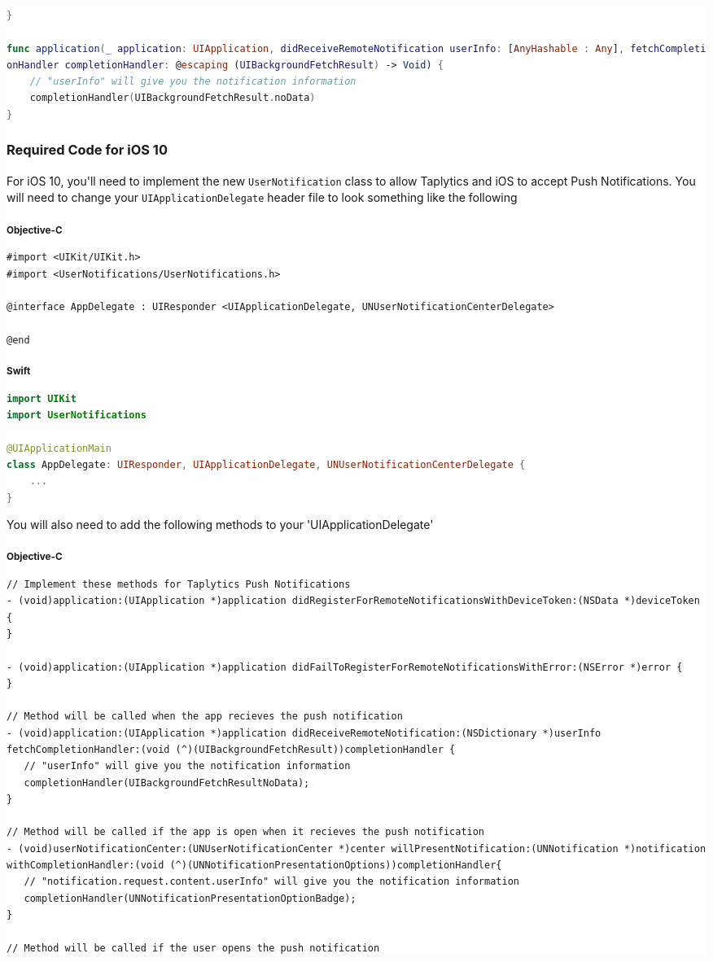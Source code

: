 ```swift
}

func application(_ application: UIApplication, didReceiveRemoteNotification userInfo: [AnyHashable : Any], fetchCompletionHandler completionHandler: @escaping (UIBackgroundFetchResult) -> Void) {
	// "userInfo" will give you the notification information
	completionHandler(UIBackgroundFetchResult.noData)
}
```

### Required Code for iOS 10
For iOS 10, you'll need to implement the new `UserNotification` class to allow Taplytics and iOS to accept Push Notifications.  You will need to change your `UIApplicationDelegate` header file to look something like the following

<sub>**Objective-C**</sub>
```objc
#import <UIKit/UIKit.h>
#import <UserNotifications/UserNotifications.h>

@interface AppDelegate : UIResponder <UIApplicationDelegate, UNUserNotificationCenterDelegate>

@end
```

<sub>**Swift**</sub>
```swift
import UIKit
import UserNotifications

@UIApplicationMain
class AppDelegate: UIResponder, UIApplicationDelegate, UNUserNotificationCenterDelegate {
	...
}
```

You will also need to add the following methods to your 'UIApplicationDelegate'

<sub>**Objective-C**</sub>
```objc
// Implement these methods for Taplytics Push Notifications
- (void)application:(UIApplication *)application didRegisterForRemoteNotificationsWithDeviceToken:(NSData *)deviceToken {
}

- (void)application:(UIApplication *)application didFailToRegisterForRemoteNotificationsWithError:(NSError *)error {
}

// Method will be called when the app recieves the push notification
- (void)application:(UIApplication *)application didReceiveRemoteNotification:(NSDictionary *)userInfo
fetchCompletionHandler:(void (^)(UIBackgroundFetchResult))completionHandler {
   // "userInfo" will give you the notification information
   completionHandler(UIBackgroundFetchResultNoData);
}

// Method will be called if the app is open when it recieves the push notification
- (void)userNotificationCenter:(UNUserNotificationCenter *)center willPresentNotification:(UNNotification *)notification withCompletionHandler:(void (^)(UNNotificationPresentationOptions))completionHandler{
   // "notification.request.content.userInfo" will give you the notification information
   completionHandler(UNNotificationPresentationOptionBadge);
}

// Method will be called if the user opens the push notification
```